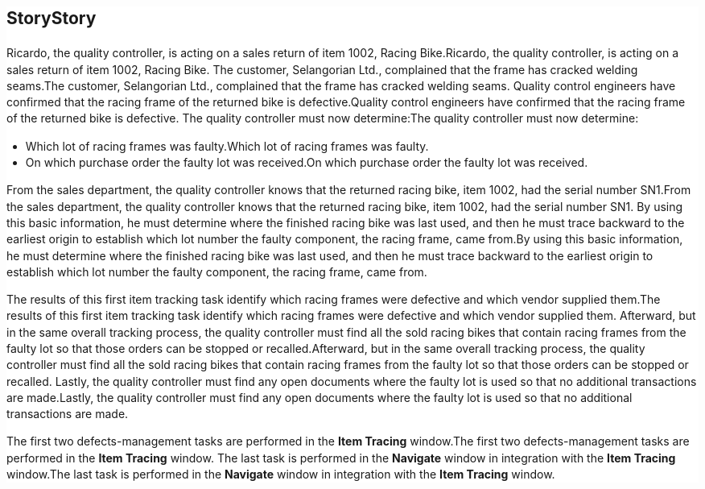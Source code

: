 ## <a name="story"></a><span data-ttu-id="9f0ea-128">Story</span><span class="sxs-lookup"><span data-stu-id="9f0ea-128">Story</span></span>  
<span data-ttu-id="9f0ea-129">Ricardo, the quality controller, is acting on a sales return of item 1002, Racing Bike.</span><span class="sxs-lookup"><span data-stu-id="9f0ea-129">Ricardo, the quality controller, is acting on a sales return of item 1002, Racing Bike.</span></span> <span data-ttu-id="9f0ea-130">The customer, Selangorian Ltd., complained that the frame has cracked welding seams.</span><span class="sxs-lookup"><span data-stu-id="9f0ea-130">The customer, Selangorian Ltd., complained that the frame has cracked welding seams.</span></span> <span data-ttu-id="9f0ea-131">Quality control engineers have confirmed that the racing frame of the returned bike is defective.</span><span class="sxs-lookup"><span data-stu-id="9f0ea-131">Quality control engineers have confirmed that the racing frame of the returned bike is defective.</span></span> <span data-ttu-id="9f0ea-132">The quality controller must now determine:</span><span class="sxs-lookup"><span data-stu-id="9f0ea-132">The quality controller must now determine:</span></span>  

-   <span data-ttu-id="9f0ea-133">Which lot of racing frames was faulty.</span><span class="sxs-lookup"><span data-stu-id="9f0ea-133">Which lot of racing frames was faulty.</span></span>  
-   <span data-ttu-id="9f0ea-134">On which purchase order the faulty lot was received.</span><span class="sxs-lookup"><span data-stu-id="9f0ea-134">On which purchase order the faulty lot was received.</span></span>  

<span data-ttu-id="9f0ea-135">From the sales department, the quality controller knows that the returned racing bike, item 1002, had the serial number SN1.</span><span class="sxs-lookup"><span data-stu-id="9f0ea-135">From the sales department, the quality controller knows that the returned racing bike, item 1002, had the serial number SN1.</span></span> <span data-ttu-id="9f0ea-136">By using this basic information, he must determine where the finished racing bike was last used, and then he must trace backward to the earliest origin to establish which lot number the faulty component, the racing frame, came from.</span><span class="sxs-lookup"><span data-stu-id="9f0ea-136">By using this basic information, he must determine where the finished racing bike was last used, and then he must trace backward to the earliest origin to establish which lot number the faulty component, the racing frame, came from.</span></span>  

<span data-ttu-id="9f0ea-137">The results of this first item tracking task identify which racing frames were defective and which vendor supplied them.</span><span class="sxs-lookup"><span data-stu-id="9f0ea-137">The results of this first item tracking task identify which racing frames were defective and which vendor supplied them.</span></span> <span data-ttu-id="9f0ea-138">Afterward, but in the same overall tracking process, the quality controller must find all the sold racing bikes that contain racing frames from the faulty lot so that those orders can be stopped or recalled.</span><span class="sxs-lookup"><span data-stu-id="9f0ea-138">Afterward, but in the same overall tracking process, the quality controller must find all the sold racing bikes that contain racing frames from the faulty lot so that those orders can be stopped or recalled.</span></span> <span data-ttu-id="9f0ea-139">Lastly, the quality controller must find any open documents where the faulty lot is used so that no additional transactions are made.</span><span class="sxs-lookup"><span data-stu-id="9f0ea-139">Lastly, the quality controller must find any open documents where the faulty lot is used so that no additional transactions are made.</span></span>  

<span data-ttu-id="9f0ea-140">The first two defects-management tasks are performed in the **Item Tracing** window.</span><span class="sxs-lookup"><span data-stu-id="9f0ea-140">The first two defects-management tasks are performed in the **Item Tracing** window.</span></span> <span data-ttu-id="9f0ea-141">The last task is performed in the **Navigate** window in integration with the **Item Tracing** window.</span><span class="sxs-lookup"><span data-stu-id="9f0ea-141">The last task is performed in the **Navigate** window in integration with the **Item Tracing** window.</span></span>  
